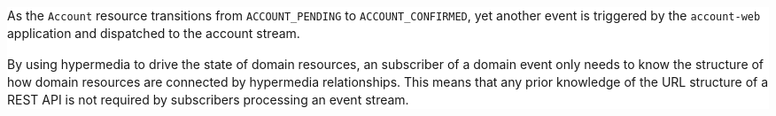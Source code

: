 As the `Account` resource transitions from `ACCOUNT_PENDING` to `ACCOUNT_CONFIRMED`, yet another event is triggered by the `account-web` application and dispatched to the account stream.

By using hypermedia to drive the state of domain resources, an subscriber of a domain event only needs to know the structure of how domain resources are connected by hypermedia relationships. This means that any prior knowledge of the URL structure of a REST API is not required by subscribers processing an event stream.
